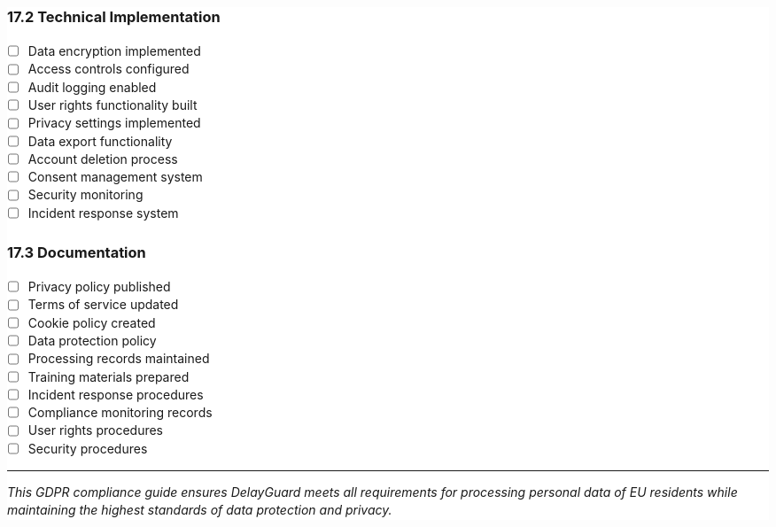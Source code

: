 ### 17.2 Technical Implementation
- [ ] Data encryption implemented
- [ ] Access controls configured
- [ ] Audit logging enabled
- [ ] User rights functionality built
- [ ] Privacy settings implemented
- [ ] Data export functionality
- [ ] Account deletion process
- [ ] Consent management system
- [ ] Security monitoring
- [ ] Incident response system

### 17.3 Documentation
- [ ] Privacy policy published
- [ ] Terms of service updated
- [ ] Cookie policy created
- [ ] Data protection policy
- [ ] Processing records maintained
- [ ] Training materials prepared
- [ ] Incident response procedures
- [ ] Compliance monitoring records
- [ ] User rights procedures
- [ ] Security procedures

---

*This GDPR compliance guide ensures DelayGuard meets all requirements for processing personal data of EU residents while maintaining the highest standards of data protection and privacy.*
